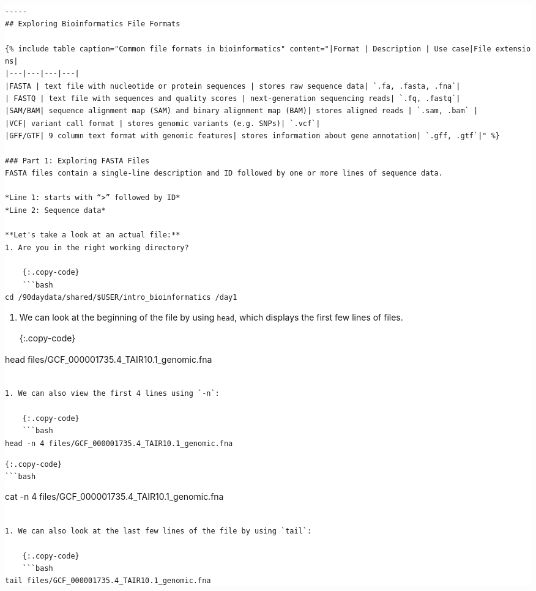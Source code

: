 ```
-----
## Exploring Bioinformatics File Formats

{% include table caption="Common file formats in bioinformatics" content="|Format | Description | Use case|File extensions|
|---|---|---|---|
|FASTA | text file with nucleotide or protein sequences | stores raw sequence data| `.fa, .fasta, .fna`|
| FASTQ | text file with sequences and quality scores | next-generation sequencing reads| `.fq, .fastq`|
|SAM/BAM| sequence alignment map (SAM) and binary alignment map (BAM)| stores aligned reads | `.sam, .bam` |
|VCF| variant call format | stores genomic variants (e.g. SNPs)| `.vcf`|
|GFF/GTF| 9 column text format with genomic features| stores information about gene annotation| `.gff, .gtf`|" %}

### Part 1: Exploring FASTA Files
FASTA files contain a single-line description and ID followed by one or more lines of sequence data. 

*Line 1: starts with “>” followed by ID*  
*Line 2: Sequence data*

**Let's take a look at an actual file:**
1. Are you in the right working directory? 

    {:.copy-code}
    ```bash
cd /90daydata/shared/$USER/intro_bioinformatics /day1 
```

1. We can look at the beginning of the file by using `head`, which displays the first few lines of files. 

    {:.copy-code}
    ```bash
head files/GCF_000001735.4_TAIR10.1_genomic.fna 
```  

1. We can also view the first 4 lines using `-n`: 

    {:.copy-code}
    ```bash
head -n 4 files/GCF_000001735.4_TAIR10.1_genomic.fna
```  

    {:.copy-code}
    ```bash
cat -n 4 files/GCF_000001735.4_TAIR10.1_genomic.fna
```  

1. We can also look at the last few lines of the file by using `tail`: 

    {:.copy-code}
    ```bash
tail files/GCF_000001735.4_TAIR10.1_genomic.fna
```  

